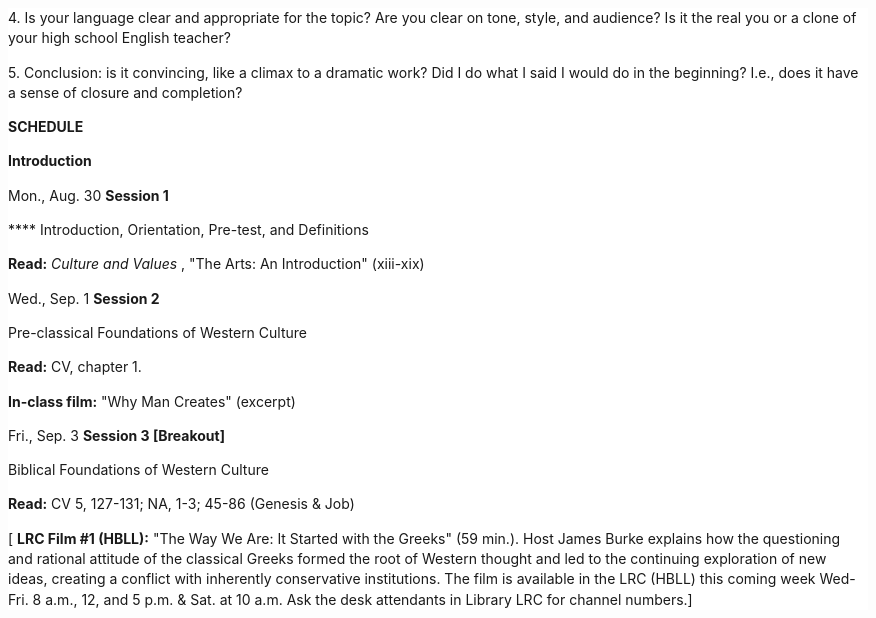   
  

4\. Is your language clear and appropriate for the topic? Are you clear on
tone, style, and audience? Is it the real you or a clone of your high school
English teacher?

  
  

5\. Conclusion: is it convincing, like a climax to a dramatic work? Did I do
what I said I would do in the beginning? I.e., does it have a sense of closure
and completion?

  
  
  
  
  
  
  
  
  
  

**SCHEDULE**

  
  

**Introduction**

  
  

Mon., Aug. 30 **Session 1**

**** Introduction, Orientation, Pre-test, and Definitions

**Read:** _Culture and Values_ , "The Arts: An Introduction" (xiii-xix)

Wed., Sep. 1 **Session 2**

Pre-classical Foundations of Western Culture

**Read:** CV, chapter 1.

**In-class film:** "Why Man Creates" (excerpt)

  
  

Fri., Sep. 3 **Session 3 [Breakout]**

Biblical Foundations of Western Culture

**Read:** CV 5, 127-131; NA, 1-3; 45-86 (Genesis & Job)

  
  
  
  

[ **LRC Film #1 (HBLL):** "The Way We Are: It Started with the Greeks" (59
min.).  Host James Burke explains how the questioning and rational attitude of
the classical Greeks formed the root of Western thought and led to the
continuing exploration of new ideas, creating a conflict with inherently
conservative institutions. The film is available in the LRC (HBLL) this coming
week Wed-Fri. 8 a.m., 12, and 5 p.m. & Sat. at 10 a.m. Ask the desk attendants
in Library LRC for channel numbers.]

  